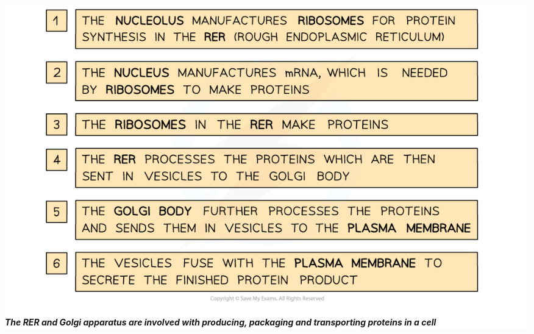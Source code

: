 ![Organelles protein production (2)](Organelles-protein-production-2.png)

<i><b>The RER and Golgi apparatus are involved with producing, packaging and transporting proteins in a cell</b></i>